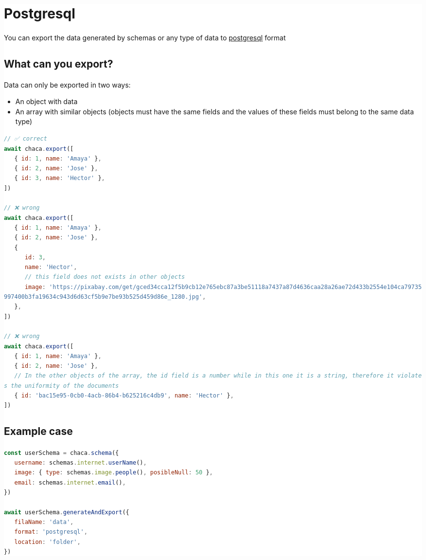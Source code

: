 # Postgresql

You can export the data generated by schemas or any type of data to [postgresql](https://www.postgresql.org/) format

## What can you export?

Data can only be exported in two ways:

-  An object with data
-  An array with similar objects (objects must have the same fields and the values of these fields must belong to the same data type)

```js
// ✅ correct
await chaca.export([
   { id: 1, name: 'Amaya' },
   { id: 2, name: 'Jose' },
   { id: 3, name: 'Hector' },
])

// ❌ wrong
await chaca.export([
   { id: 1, name: 'Amaya' },
   { id: 2, name: 'Jose' },
   {
      id: 3,
      name: 'Hector',
      // this field does not exists in other objects
      image: 'https://pixabay.com/get/gced34cca12f5b9cb12e765ebc87a3be51118a7437a87d4636caa28a26ae72d433b2554e104ca79735997400b3fa19634c943d6d63cf5b9e7be93b525d459d86e_1280.jpg',
   },
])

// ❌ wrong
await chaca.export([
   { id: 1, name: 'Amaya' },
   { id: 2, name: 'Jose' },
   // In the other objects of the array, the id field is a number while in this one it is a string, therefore it violates the uniformity of the documents
   { id: 'bac15e95-0cb0-4acb-86b4-b625216c4db9', name: 'Hector' },
])
```

## Example case

```js
const userSchema = chaca.schema({
   username: schemas.internet.userName(),
   image: { type: schemas.image.people(), posibleNull: 50 },
   email: schemas.internet.email(),
})

await userSchema.generateAndExport({
   filaName: 'data',
   format: 'postgresql',
   location: 'folder',
})
```
